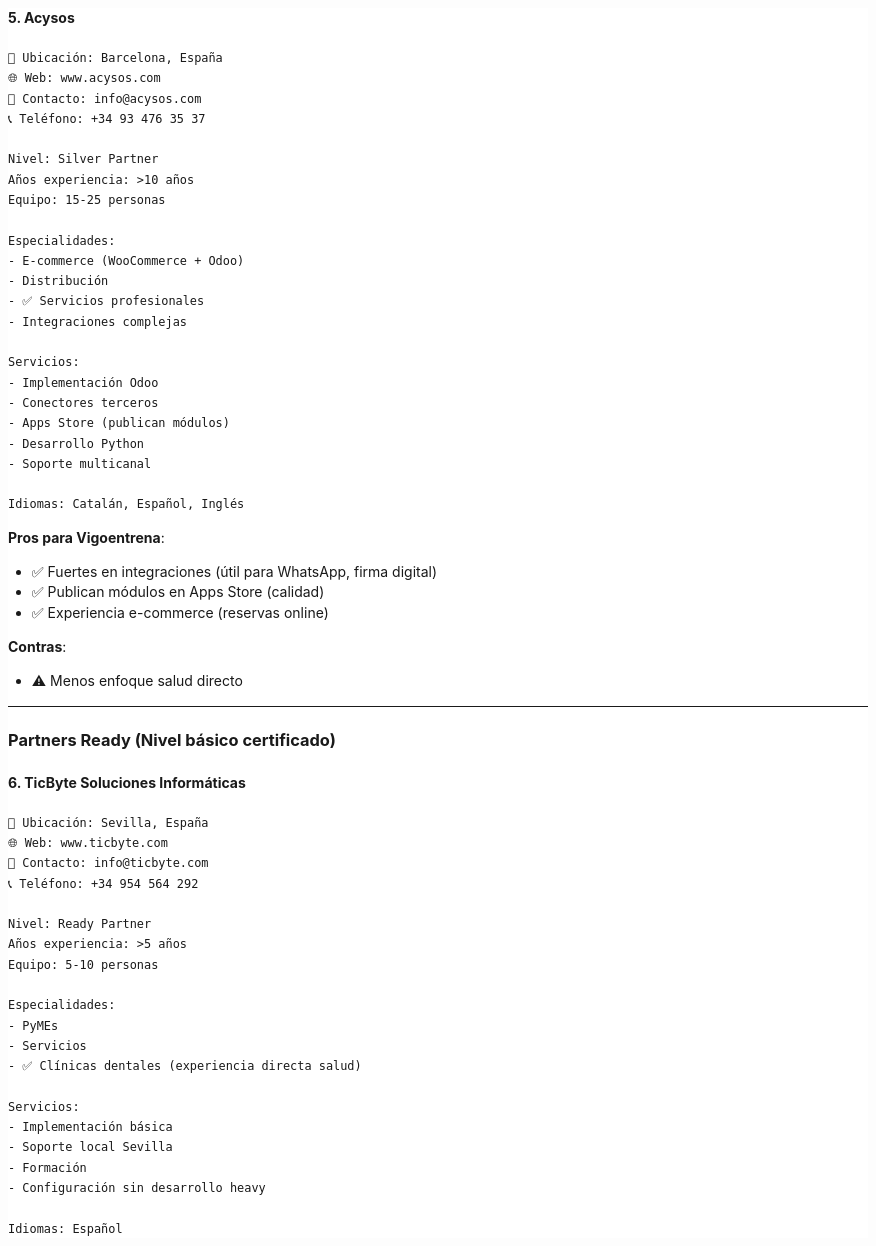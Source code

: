 
#### 5. **Acysos**
```
📍 Ubicación: Barcelona, España
🌐 Web: www.acysos.com
📧 Contacto: info@acysos.com
📞 Teléfono: +34 93 476 35 37

Nivel: Silver Partner
Años experiencia: >10 años
Equipo: 15-25 personas

Especialidades:
- E-commerce (WooCommerce + Odoo)
- Distribución
- ✅ Servicios profesionales
- Integraciones complejas

Servicios:
- Implementación Odoo
- Conectores terceros
- Apps Store (publican módulos)
- Desarrollo Python
- Soporte multicanal

Idiomas: Catalán, Español, Inglés
```

**Pros para Vigoentrena**:
- ✅ Fuertes en integraciones (útil para WhatsApp, firma digital)
- ✅ Publican módulos en Apps Store (calidad)
- ✅ Experiencia e-commerce (reservas online)

**Contras**:
- ⚠️ Menos enfoque salud directo

---

### Partners Ready (Nivel básico certificado)

#### 6. **TicByte Soluciones Informáticas**
```
📍 Ubicación: Sevilla, España
🌐 Web: www.ticbyte.com
📧 Contacto: info@ticbyte.com
📞 Teléfono: +34 954 564 292

Nivel: Ready Partner
Años experiencia: >5 años
Equipo: 5-10 personas

Especialidades:
- PyMEs
- Servicios
- ✅ Clínicas dentales (experiencia directa salud)

Servicios:
- Implementación básica
- Soporte local Sevilla
- Formación
- Configuración sin desarrollo heavy

Idiomas: Español
```
